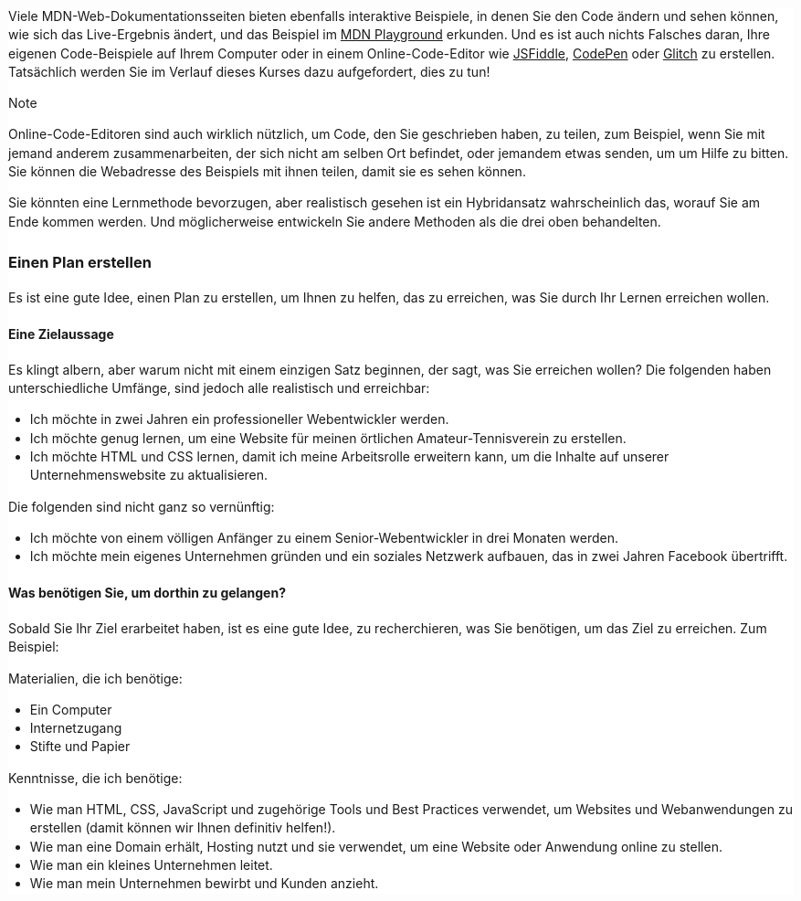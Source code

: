 Viele MDN-Web-Dokumentationsseiten bieten ebenfalls interaktive Beispiele, in denen Sie den Code ändern und sehen können, wie sich das Live-Ergebnis ändert, und das Beispiel im [MDN Playground](/en-US/play) erkunden. Und es ist auch nichts Falsches daran, Ihre eigenen Code-Beispiele auf Ihrem Computer oder in einem Online-Code-Editor wie [JSFiddle](https://jsfiddle.net/), [CodePen](https://codepen.io/) oder [Glitch](https://glitch.com/) zu erstellen. Tatsächlich werden Sie im Verlauf dieses Kurses dazu aufgefordert, dies zu tun!

> [!NOTE]
> Online-Code-Editoren sind auch wirklich nützlich, um Code, den Sie geschrieben haben, zu teilen, zum Beispiel, wenn Sie mit jemand anderem zusammenarbeiten, der sich nicht am selben Ort befindet, oder jemandem etwas senden, um um Hilfe zu bitten. Sie können die Webadresse des Beispiels mit ihnen teilen, damit sie es sehen können.
>
> Sie könnten eine Lernmethode bevorzugen, aber realistisch gesehen ist ein Hybridansatz wahrscheinlich das, worauf Sie am Ende kommen werden. Und möglicherweise entwickeln Sie andere Methoden als die drei oben behandelten.

### Einen Plan erstellen

Es ist eine gute Idee, einen Plan zu erstellen, um Ihnen zu helfen, das zu erreichen, was Sie durch Ihr Lernen erreichen wollen.

#### Eine Zielaussage

Es klingt albern, aber warum nicht mit einem einzigen Satz beginnen, der sagt, was Sie erreichen wollen? Die folgenden haben unterschiedliche Umfänge, sind jedoch alle realistisch und erreichbar:

- Ich möchte in zwei Jahren ein professioneller Webentwickler werden.
- Ich möchte genug lernen, um eine Website für meinen örtlichen Amateur-Tennisverein zu erstellen.
- Ich möchte HTML und CSS lernen, damit ich meine Arbeitsrolle erweitern kann, um die Inhalte auf unserer Unternehmenswebsite zu aktualisieren.

Die folgenden sind nicht ganz so vernünftig:

- Ich möchte von einem völligen Anfänger zu einem Senior-Webentwickler in drei Monaten werden.
- Ich möchte mein eigenes Unternehmen gründen und ein soziales Netzwerk aufbauen, das in zwei Jahren Facebook übertrifft.

#### Was benötigen Sie, um dorthin zu gelangen?

Sobald Sie Ihr Ziel erarbeitet haben, ist es eine gute Idee, zu recherchieren, was Sie benötigen, um das Ziel zu erreichen. Zum Beispiel:

Materialien, die ich benötige:

- Ein Computer
- Internetzugang
- Stifte und Papier

Kenntnisse, die ich benötige:

- Wie man HTML, CSS, JavaScript und zugehörige Tools und Best Practices verwendet, um Websites und Webanwendungen zu erstellen (damit können wir Ihnen definitiv helfen!).
- Wie man eine Domain erhält, Hosting nutzt und sie verwendet, um eine Website oder Anwendung online zu stellen.
- Wie man ein kleines Unternehmen leitet.
- Wie man mein Unternehmen bewirbt und Kunden anzieht.
